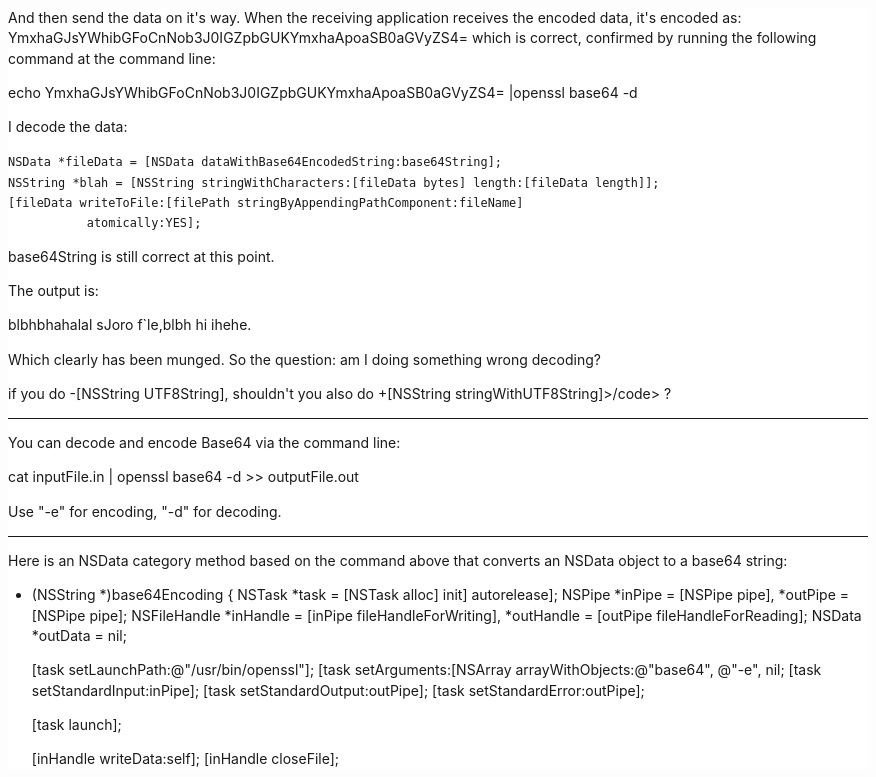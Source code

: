 And then send the data on it's way.  When the receiving application receives the encoded data, it's encoded as:
 YmxhaGJsYWhibGFoCnNob3J0IGZpbGUKYmxhaApoaSB0aGVyZS4=
which is correct, confirmed by running the following command at the command line:
    
 echo YmxhaGJsYWhibGFoCnNob3J0IGZpbGUKYmxhaApoaSB0aGVyZS4= |openssl base64 -d

I decode the data:
    
	NSData *fileData = [NSData dataWithBase64EncodedString:base64String];
	NSString *blah = [NSString stringWithCharacters:[fileData bytes] length:[fileData length]];
	[fileData writeToFile:[filePath stringByAppendingPathComponent:fileName]
			   atomically:YES];

base64String is still correct at this point.

The output is:
    
 blbhbhahalal
 sJoro f`le,blbh
 hi ihehe.

Which clearly has been munged.  So the question: am I doing something wrong decoding?


if you do     -[NSString UTF8String], shouldn't you also do     +[NSString stringWithUTF8String]>/code> ?

----

You can decode and encode Base64 via the command line:
    
 cat inputFile.in | openssl base64 -d >> outputFile.out

Use "-e" for encoding, "-d" for decoding.

----

Here is an NSData category  method based on the command above that converts an NSData object to a base64 string:
    
 - (NSString *)base64Encoding
 {
 	NSTask *task = [NSTask alloc] init] autorelease];
 	NSPipe *inPipe = [NSPipe pipe], *outPipe = [NSPipe pipe];
 	NSFileHandle *inHandle = [inPipe fileHandleForWriting], *outHandle = [outPipe fileHandleForReading];
 	NSData *outData = nil;
 	
 	[task setLaunchPath:@"/usr/bin/openssl"];
 	[task setArguments:[NSArray arrayWithObjects:@"base64", @"-e", nil;
 	[task setStandardInput:inPipe];
 	[task setStandardOutput:outPipe];
 	[task setStandardError:outPipe];
 	
 	[task launch];
 	
 	[inHandle writeData:self];
 	[inHandle closeFile];
 